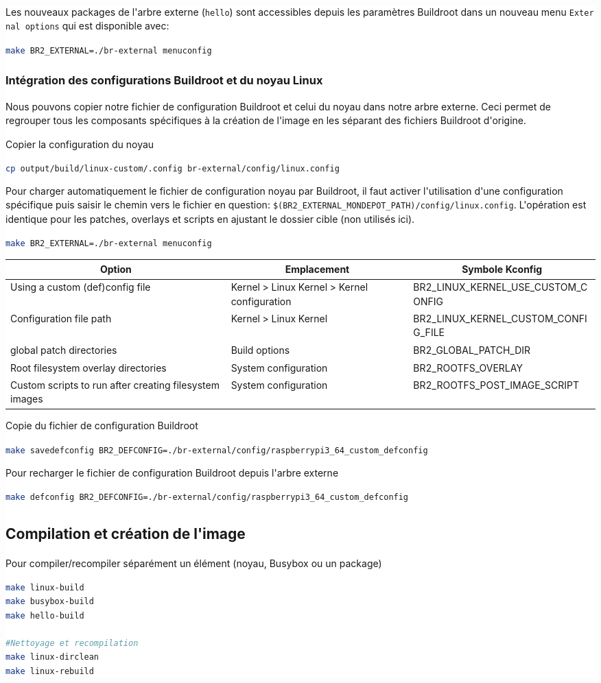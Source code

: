 
Les nouveaux packages de l'arbre externe (`hello`) sont accessibles depuis les paramètres Buildroot dans un nouveau menu `External options` qui est disponible avec:
```Bash
make BR2_EXTERNAL=./br-external menuconfig
```

### Intégration des configurations Buildroot et du noyau Linux

Nous pouvons copier notre fichier de configuration Buildroot et celui du noyau dans notre arbre externe. 
Ceci permet de regrouper tous les composants spécifiques à la création de l'image en les séparant des fichiers Buildroot d'origine.

Copier la configuration du noyau
```Bash
cp output/build/linux-custom/.config br-external/config/linux.config
```

Pour charger automatiquement le fichier de configuration noyau par Buildroot, il faut activer l'utilisation d'une configuration spécifique puis saisir le chemin vers le fichier en question: `$(BR2_EXTERNAL_MONDEPOT_PATH)/config/linux.config`.
L'opération est identique pour les patches, overlays et scripts en ajustant le dossier cible (non utilisés ici).

```Bash
make BR2_EXTERNAL=./br-external menuconfig
```

| Option                                                 | Emplacement                                  | Symbole Kconfig                    |
|--------------------------------------------------------|----------------------------------------------|------------------------------------|
| Using a custom (def)config file                        | Kernel > Linux Kernel > Kernel configuration | BR2_LINUX_KERNEL_USE_CUSTOM_CONFIG |
| Configuration file path                                | Kernel > Linux Kernel                        | BR2_LINUX_KERNEL_CUSTOM_CONFIG_FILE|
| global patch directories                               | Build options                                | BR2_GLOBAL_PATCH_DIR               |
| Root filesystem overlay directories                    | System configuration                         | BR2_ROOTFS_OVERLAY                 |
| Custom scripts to run after creating filesystem images | System configuration                         | BR2_ROOTFS_POST_IMAGE_SCRIPT       |



Copie du fichier de configuration Buildroot
```Bash
make savedefconfig BR2_DEFCONFIG=./br-external/config/raspberrypi3_64_custom_defconfig
```

Pour recharger le fichier de configuration Buildroot depuis l'arbre externe
```Bash
make defconfig BR2_DEFCONFIG=./br-external/config/raspberrypi3_64_custom_defconfig
```



## Compilation et création de l'image

Pour compiler/recompiler séparément un élément (noyau, Busybox ou un package)
```bash
make linux-build
make busybox-build
make hello-build

#Nettoyage et recompilation
make linux-dirclean
make linux-rebuild
```

